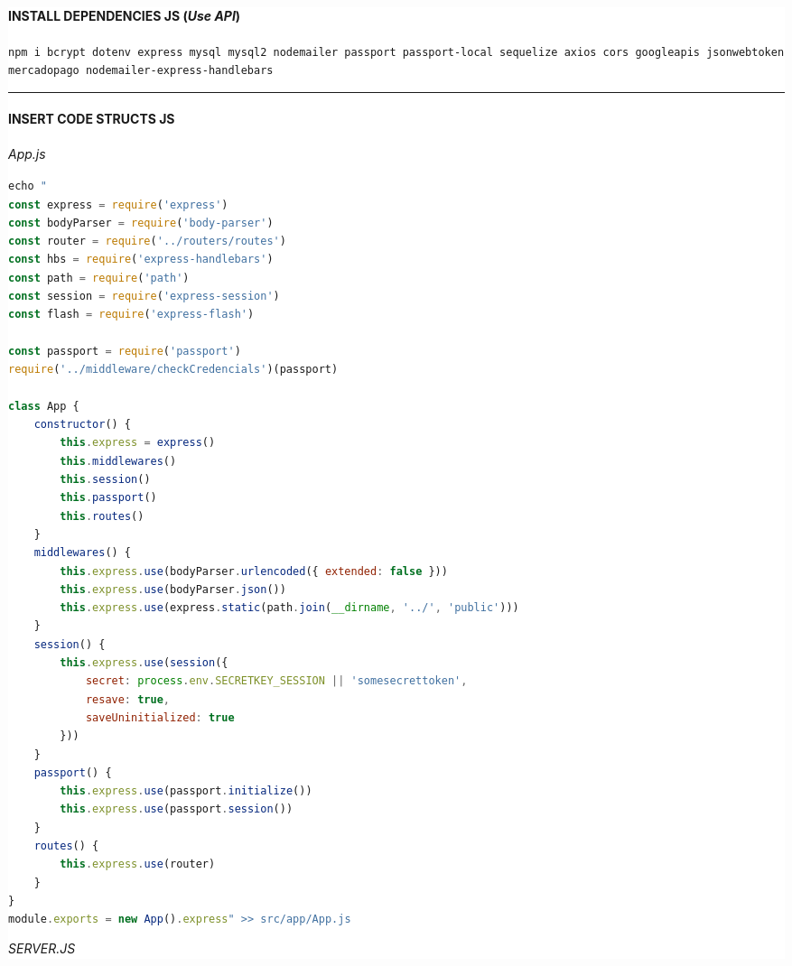 #### INSTALL DEPENDENCIES JS (*Use API*)
```sh
npm i bcrypt dotenv express mysql mysql2 nodemailer passport passport-local sequelize axios cors googleapis jsonwebtoken mercadopago nodemailer-express-handlebars
```
------------------------------------


#### INSERT CODE STRUCTS JS
*App.js*

```javascript
echo "
const express = require('express')
const bodyParser = require('body-parser')
const router = require('../routers/routes')
const hbs = require('express-handlebars')
const path = require('path')
const session = require('express-session')
const flash = require('express-flash')

const passport = require('passport')
require('../middleware/checkCredencials')(passport)

class App {
    constructor() {
        this.express = express()
        this.middlewares()
        this.session()       
        this.passport()
        this.routes()        
    }
    middlewares() {
        this.express.use(bodyParser.urlencoded({ extended: false }))
        this.express.use(bodyParser.json())
        this.express.use(express.static(path.join(__dirname, '../', 'public')))
    }
    session() {
        this.express.use(session({
            secret: process.env.SECRETKEY_SESSION || 'somesecrettoken',
            resave: true,
            saveUninitialized: true
        }))
    }    
    passport() {
        this.express.use(passport.initialize())
        this.express.use(passport.session())
    }
    routes() {
        this.express.use(router)
    }   
}
module.exports = new App().express" >> src/app/App.js
```
*SERVER.JS*
